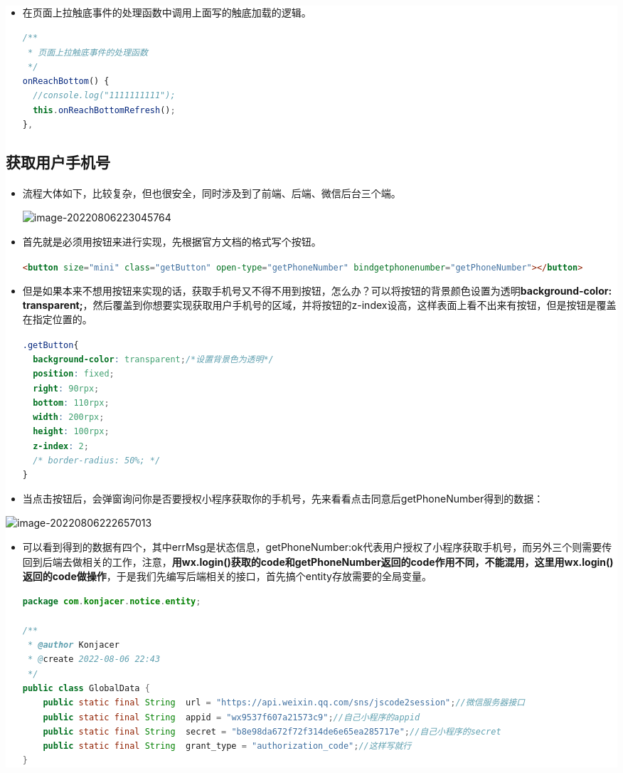   ```js
  ```

- 在页面上拉触底事件的处理函数中调用上面写的触底加载的逻辑。

  ```js
  /**
   * 页面上拉触底事件的处理函数
   */
  onReachBottom() {
    //console.log("1111111111");
    this.onReachBottomRefresh();
  },
  ```

## 获取用户手机号

- 流程大体如下，比较复杂，但也很安全，同时涉及到了前端、后端、微信后台三个端。

  ![image-20220806223045764](https://konjacer-blog-img-repo.oss-cn-qingdao.aliyuncs.com/img/image-20220806223045764.png)

- 首先就是必须用按钮来进行实现，先根据官方文档的格式写个按钮。

  ```html
  <button size="mini" class="getButton" open-type="getPhoneNumber" bindgetphonenumber="getPhoneNumber"></button>
  ```

- 但是如果本来不想用按钮来实现的话，获取手机号又不得不用到按钮，怎么办？可以将按钮的背景颜色设置为透明**background-color: transparent;**，然后覆盖到你想要实现获取用户手机号的区域，并将按钮的z-index设高，这样表面上看不出来有按钮，但是按钮是覆盖在指定位置的。

  ```css
  .getButton{
    background-color: transparent;/*设置背景色为透明*/
    position: fixed;
    right: 90rpx;
    bottom: 110rpx;
    width: 200rpx;
    height: 100rpx;
    z-index: 2;
    /* border-radius: 50%; */
  }
  ```

- 当点击按钮后，会弹窗询问你是否要授权小程序获取你的手机号，先来看看点击同意后getPhoneNumber得到的数据：

![image-20220806222657013](https://konjacer-blog-img-repo.oss-cn-qingdao.aliyuncs.com/img/image-20220806222657013.png)

- 可以看到得到的数据有四个，其中errMsg是状态信息，getPhoneNumber:ok代表用户授权了小程序获取手机号，而另外三个则需要传回到后端去做相关的工作，注意，**用wx.login()获取的code和getPhoneNumber返回的code作用不同，不能混用，这里用wx.login()返回的code做操作**，于是我们先编写后端相关的接口，首先搞个entity存放需要的全局变量。

  ```java
  package com.konjacer.notice.entity;
  
  /**
   * @author Konjacer
   * @create 2022-08-06 22:43
   */
  public class GlobalData {
      public static final String  url = "https://api.weixin.qq.com/sns/jscode2session";//微信服务器接口
      public static final String  appid = "wx9537f607a21573c9";//自己小程序的appid
      public static final String  secret = "b8e98da672f72f314de6e65ea285717e";//自己小程序的secret
      public static final String  grant_type = "authorization_code";//这样写就行
  }
  ```
